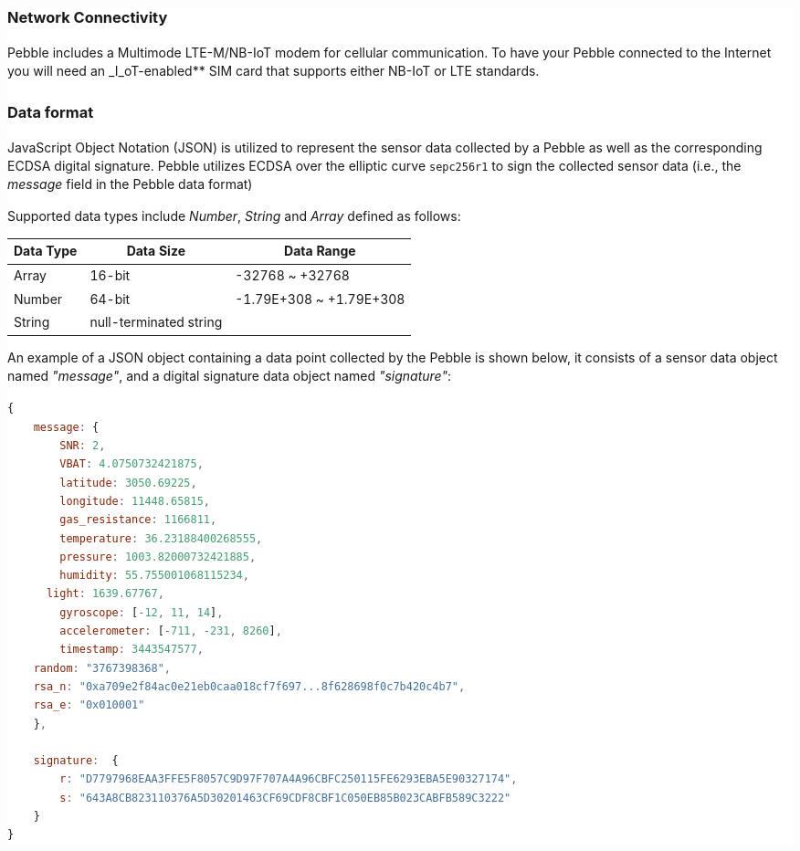 ### Network Connectivity <a href="#network-connectivity" id="network-connectivity"></a>

Pebble includes a Multimode LTE-M/NB-IoT modem for cellular communication. To have your Pebble connected to the Internet you will need an _I_oT-enabled\*\* SIM card that supports either NB-IoT or LTE standards.

### Data format <a href="#data-format" id="data-format"></a>

JavaScript Object Notation (JSON) is utilized to represent the sensor data collected by a Pebble as well as the corresponding ECDSA digital signature. Pebble utilizes ECDSA over the elliptic curve `sepc256r1` to sign the collected sensor data (i.e., the _message_ field in the Pebble data format)

Supported data types include _Number_, _String_ and _Array_ defined as follows:

| Data Type | Data Size              | Data Range               |
| --------- | ---------------------- | ------------------------ |
| Array     | 16-bit                 | -32768 \~ +32768         |
| Number    | 64-bit                 | -1.79E+308 \~ +1.79E+308 |
| String    | null-terminated string |                          |

An example of a JSON object containing a data point collected by the Pebble is shown below, it consists of a sensor data object named _"message"_, and a digital signature data object named _"signature"_:

```javascript
{
	message: {
		SNR: 2,
		VBAT: 4.0750732421875,
		latitude: 3050.69225,
		longitude: 11448.65815,
		gas_resistance: 1166811,
		temperature: 36.23188400268555,
		pressure: 1003.82000732421885,
		humidity: 55.755001068115234,
	  light: 1639.67767,
		gyroscope: [-12, 11, 14],
		accelerometer: [-711, -231, 8260],
		timestamp: 3443547577,
    random: "3767398368",
    rsa_n: "0xa709e2f84ac0e21eb0caa018cf7f697...8f628698f0c7b420c4b7",
    rsa_e: "0x010001"
	},

	signature:  {
		r: "D7797968EAA3FFE5F8057C9D97F707A4A96CBFC250115FE6293EBA5E90327174",
		s: "643A8CB823110376A5D30201463CF69CDF8CBF1C050EB85B023CABFB589C3222"
	}
}
```
